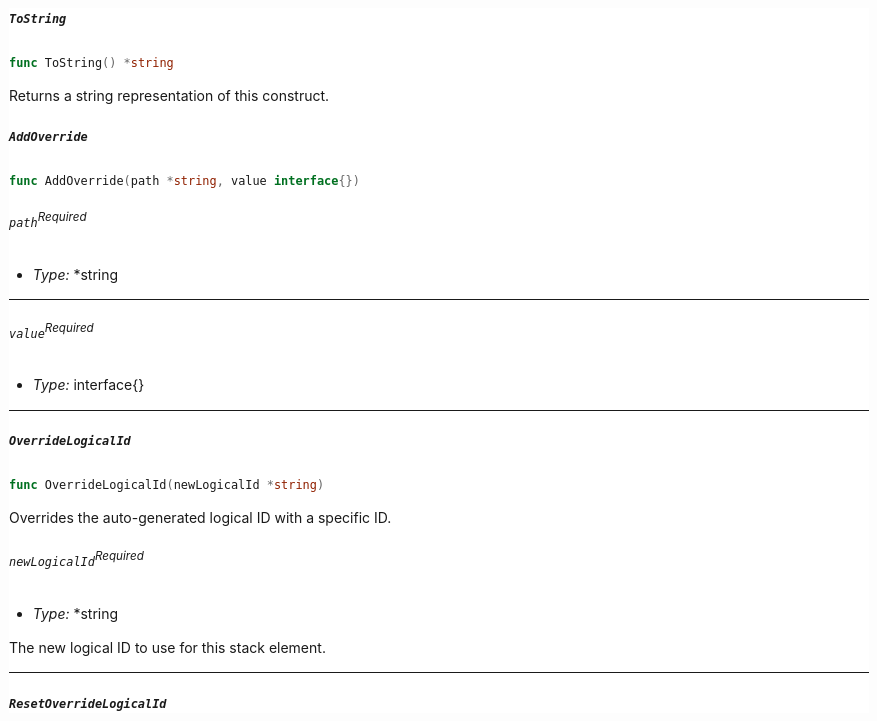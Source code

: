 
##### `ToString` <a name="ToString" id="rhizo-co-terraform-provider-oci.dataOciCloudGuardProblemEntities.DataOciCloudGuardProblemEntities.toString"></a>

```go
func ToString() *string
```

Returns a string representation of this construct.

##### `AddOverride` <a name="AddOverride" id="rhizo-co-terraform-provider-oci.dataOciCloudGuardProblemEntities.DataOciCloudGuardProblemEntities.addOverride"></a>

```go
func AddOverride(path *string, value interface{})
```

###### `path`<sup>Required</sup> <a name="path" id="rhizo-co-terraform-provider-oci.dataOciCloudGuardProblemEntities.DataOciCloudGuardProblemEntities.addOverride.parameter.path"></a>

- *Type:* *string

---

###### `value`<sup>Required</sup> <a name="value" id="rhizo-co-terraform-provider-oci.dataOciCloudGuardProblemEntities.DataOciCloudGuardProblemEntities.addOverride.parameter.value"></a>

- *Type:* interface{}

---

##### `OverrideLogicalId` <a name="OverrideLogicalId" id="rhizo-co-terraform-provider-oci.dataOciCloudGuardProblemEntities.DataOciCloudGuardProblemEntities.overrideLogicalId"></a>

```go
func OverrideLogicalId(newLogicalId *string)
```

Overrides the auto-generated logical ID with a specific ID.

###### `newLogicalId`<sup>Required</sup> <a name="newLogicalId" id="rhizo-co-terraform-provider-oci.dataOciCloudGuardProblemEntities.DataOciCloudGuardProblemEntities.overrideLogicalId.parameter.newLogicalId"></a>

- *Type:* *string

The new logical ID to use for this stack element.

---

##### `ResetOverrideLogicalId` <a name="ResetOverrideLogicalId" id="rhizo-co-terraform-provider-oci.dataOciCloudGuardProblemEntities.DataOciCloudGuardProblemEntities.resetOverrideLogicalId"></a>
